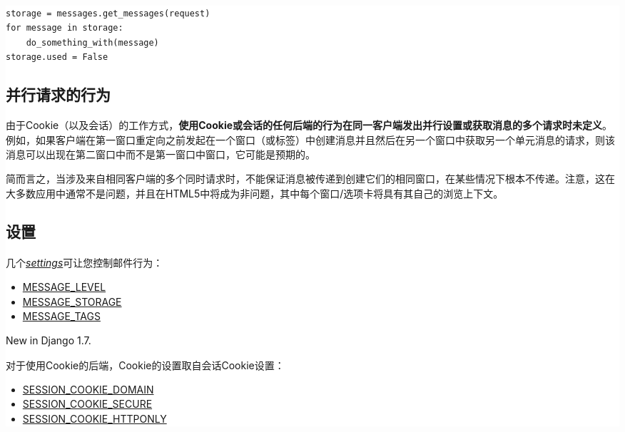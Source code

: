 ```
storage = messages.get_messages(request)
for message in storage:
    do_something_with(message)
storage.used = False

```

## 并行请求的行为

由于Cookie（以及会话）的工作方式，**使用Cookie或会话的任何后端的行为在同一客户端发出并行设置或获取消息的多个请求时未定义**。例如，如果客户端在第一窗口重定向之前发起在一个窗口（或标签）中创建消息并且然后在另一个窗口中获取另一个单元消息的请求，则该消息可以出现在第二窗口中而不是第一窗口中窗口，它可能是预期的。

简而言之，当涉及来自相同客户端的多个同时请求时，不能保证消息被传递到创建它们的相同窗口，在某些情况下根本不传递。注意，这在大多数应用中通常不是问题，并且在HTML5中将成为非问题，其中每个窗口/选项卡将具有其自己的浏览上下文。

## 设置

几个[_settings_](../settings.html#settings-messages)可让您控制邮件行为：

*   [MESSAGE_LEVEL](../settings.html#std:setting-MESSAGE_LEVEL)
*   [MESSAGE_STORAGE](../settings.html#std:setting-MESSAGE_STORAGE)
*   [MESSAGE_TAGS](../settings.html#std:setting-MESSAGE_TAGS)

New in Django 1.7.

对于使用Cookie的后端，Cookie的设置取自会话Cookie设置：

*   [SESSION_COOKIE_DOMAIN](../settings.html#std:setting-SESSION_COOKIE_DOMAIN)
*   [SESSION_COOKIE_SECURE](../settings.html#std:setting-SESSION_COOKIE_SECURE)
*   [SESSION_COOKIE_HTTPONLY](../settings.html#std:setting-SESSION_COOKIE_HTTPONLY)

